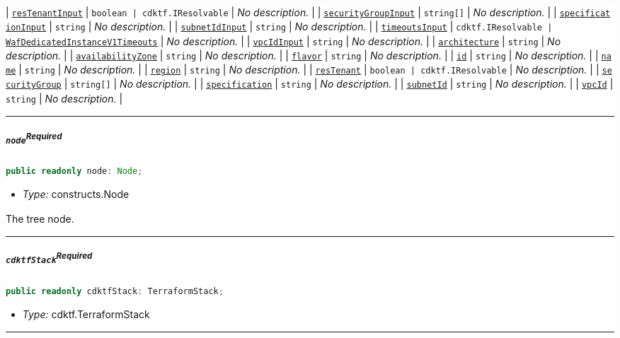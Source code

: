 | <code><a href="#@cdktf/provider-opentelekomcloud.wafDedicatedInstanceV1.WafDedicatedInstanceV1.property.resTenantInput">resTenantInput</a></code> | <code>boolean \| cdktf.IResolvable</code> | *No description.* |
| <code><a href="#@cdktf/provider-opentelekomcloud.wafDedicatedInstanceV1.WafDedicatedInstanceV1.property.securityGroupInput">securityGroupInput</a></code> | <code>string[]</code> | *No description.* |
| <code><a href="#@cdktf/provider-opentelekomcloud.wafDedicatedInstanceV1.WafDedicatedInstanceV1.property.specificationInput">specificationInput</a></code> | <code>string</code> | *No description.* |
| <code><a href="#@cdktf/provider-opentelekomcloud.wafDedicatedInstanceV1.WafDedicatedInstanceV1.property.subnetIdInput">subnetIdInput</a></code> | <code>string</code> | *No description.* |
| <code><a href="#@cdktf/provider-opentelekomcloud.wafDedicatedInstanceV1.WafDedicatedInstanceV1.property.timeoutsInput">timeoutsInput</a></code> | <code>cdktf.IResolvable \| <a href="#@cdktf/provider-opentelekomcloud.wafDedicatedInstanceV1.WafDedicatedInstanceV1Timeouts">WafDedicatedInstanceV1Timeouts</a></code> | *No description.* |
| <code><a href="#@cdktf/provider-opentelekomcloud.wafDedicatedInstanceV1.WafDedicatedInstanceV1.property.vpcIdInput">vpcIdInput</a></code> | <code>string</code> | *No description.* |
| <code><a href="#@cdktf/provider-opentelekomcloud.wafDedicatedInstanceV1.WafDedicatedInstanceV1.property.architecture">architecture</a></code> | <code>string</code> | *No description.* |
| <code><a href="#@cdktf/provider-opentelekomcloud.wafDedicatedInstanceV1.WafDedicatedInstanceV1.property.availabilityZone">availabilityZone</a></code> | <code>string</code> | *No description.* |
| <code><a href="#@cdktf/provider-opentelekomcloud.wafDedicatedInstanceV1.WafDedicatedInstanceV1.property.flavor">flavor</a></code> | <code>string</code> | *No description.* |
| <code><a href="#@cdktf/provider-opentelekomcloud.wafDedicatedInstanceV1.WafDedicatedInstanceV1.property.id">id</a></code> | <code>string</code> | *No description.* |
| <code><a href="#@cdktf/provider-opentelekomcloud.wafDedicatedInstanceV1.WafDedicatedInstanceV1.property.name">name</a></code> | <code>string</code> | *No description.* |
| <code><a href="#@cdktf/provider-opentelekomcloud.wafDedicatedInstanceV1.WafDedicatedInstanceV1.property.region">region</a></code> | <code>string</code> | *No description.* |
| <code><a href="#@cdktf/provider-opentelekomcloud.wafDedicatedInstanceV1.WafDedicatedInstanceV1.property.resTenant">resTenant</a></code> | <code>boolean \| cdktf.IResolvable</code> | *No description.* |
| <code><a href="#@cdktf/provider-opentelekomcloud.wafDedicatedInstanceV1.WafDedicatedInstanceV1.property.securityGroup">securityGroup</a></code> | <code>string[]</code> | *No description.* |
| <code><a href="#@cdktf/provider-opentelekomcloud.wafDedicatedInstanceV1.WafDedicatedInstanceV1.property.specification">specification</a></code> | <code>string</code> | *No description.* |
| <code><a href="#@cdktf/provider-opentelekomcloud.wafDedicatedInstanceV1.WafDedicatedInstanceV1.property.subnetId">subnetId</a></code> | <code>string</code> | *No description.* |
| <code><a href="#@cdktf/provider-opentelekomcloud.wafDedicatedInstanceV1.WafDedicatedInstanceV1.property.vpcId">vpcId</a></code> | <code>string</code> | *No description.* |

---

##### `node`<sup>Required</sup> <a name="node" id="@cdktf/provider-opentelekomcloud.wafDedicatedInstanceV1.WafDedicatedInstanceV1.property.node"></a>

```typescript
public readonly node: Node;
```

- *Type:* constructs.Node

The tree node.

---

##### `cdktfStack`<sup>Required</sup> <a name="cdktfStack" id="@cdktf/provider-opentelekomcloud.wafDedicatedInstanceV1.WafDedicatedInstanceV1.property.cdktfStack"></a>

```typescript
public readonly cdktfStack: TerraformStack;
```

- *Type:* cdktf.TerraformStack

---